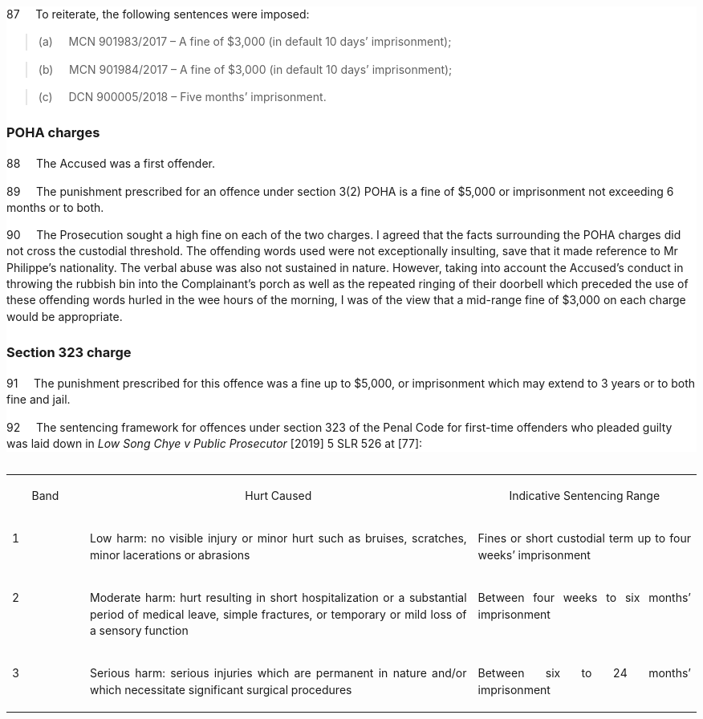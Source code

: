 87     To reiterate, the following sentences were imposed:

> (a)     MCN 901983/2017 – A fine of $3,000 (in default 10 days’ imprisonment);

> (b)     MCN 901984/2017 – A fine of $3,000 (in default 10 days’ imprisonment);

> (c)     DCN 900005/2018 – Five months’ imprisonment.

### POHA charges

88     The Accused was a first offender.

89     The punishment prescribed for an offence under section 3(2) POHA is a fine of $5,000 or imprisonment not exceeding 6 months or to both.

90     The Prosecution sought a high fine on each of the two charges. I agreed that the facts surrounding the POHA charges did not cross the custodial threshold. The offending words used were not exceptionally insulting, save that it made reference to Mr Philippe’s nationality. The verbal abuse was also not sustained in nature. However, taking into account the Accused’s conduct in throwing the rubbish bin into the Complainant’s porch as well as the repeated ringing of their doorbell which preceded the use of these offending words hurled in the wee hours of the morning, I was of the view that a mid-range fine of $3,000 on each charge would be appropriate.

### Section 323 charge

91     The punishment prescribed for this offence was a fine up to $5,000, or imprisonment which may extend to 3 years or to both fine and jail.

92     The sentencing framework for offences under section 323 of the Penal Code for first-time offenders who pleaded guilty was laid down in _Low Song Chye v Public Prosecutor_ <span class="citation">\[2019\] 5 SLR 526</span> at \[77\]:

<table align="left" cellpadding="0" cellspacing="0" class="Judg-2-tblr" frame="all" pgwide="1"><colgroup><col width="11.2777444511098%"> <col width="56.2287542491502%"> <col width="32.4935012997401%"> </colgroup><tbody><tr><td align="left" class="br" rowspan="1" valign="top"><p align="center" class="Table-Para-1">Band</p></td><td align="left" class="br" rowspan="1" valign="top"><p align="center" class="Table-Para-1">Hurt Caused</p></td><td align="left" class="b" rowspan="1" valign="top"><p align="center" class="Table-Para-1">Indicative Sentencing Range</p></td></tr><tr><td align="left" class="br" rowspan="1" valign="top"><p align="justify" class="Table-Para-1">1</p></td><td align="left" class="br" rowspan="1" valign="top"><p align="justify" class="Table-Para-1">Low harm: no visible injury or minor hurt such as bruises, scratches, minor lacerations or abrasions</p></td><td align="left" class="b" rowspan="1" valign="top"><p align="justify" class="Table-Para-1">Fines or short custodial term up to four weeks’ imprisonment</p></td></tr><tr><td align="left" class="br" rowspan="1" valign="top"><p align="justify" class="Table-Para-1">2</p></td><td align="left" class="br" rowspan="1" valign="top"><p align="justify" class="Table-Para-1">Moderate harm: hurt resulting in short hospitalization or a substantial period of medical leave, simple fractures, or temporary or mild loss of a sensory function</p></td><td align="left" class="b" rowspan="1" valign="top"><p align="justify" class="Table-Para-1">Between four weeks to six months’ imprisonment</p></td></tr><tr><td align="left" class="r" rowspan="1" valign="top"><p align="justify" class="Table-Para-1">3</p></td><td align="left" class="r" rowspan="1" valign="top"><p align="justify" class="Table-Para-1">Serious harm: serious injuries which are permanent in nature and/or which necessitate significant surgical procedures</p></td><td align="left" class="" rowspan="1" valign="top"><p align="justify" class="Table-Para-1">Between six to 24 months’ imprisonment</p></td></tr></tbody></table>

  

[^1]: NE 23 April 2019, 28/24-32
[^2]: NE 23 April 2019, 30/3-10
[^3]: NE 23 April 2019, 39/1-7
[^4]: NE 23 April 2019, 39/14-23
[^5]: NE 23 April 2019, 42/6-14
[^6]: NE 23 April 2019, 45/29-31
[^7]: NE 23 April 2019, 43/21-26
[^8]: NE 23 April 2019, 44/12-21
[^9]: NE 23 April 2019, 44/22-25
[^10]: NE 23 April 2019, 50/5-10
[^11]: NE 23 April 2019, 51/26-52/2; Photo P4-1
[^12]: NE 23 April 2019, 53/27-54/14; 55/17-25
[^13]: NE 23 April 2019, 51/29-30; Photo P4-4
[^14]: First Information Report, Exhibit P3
[^15]: NE 23 April 2019, 62/9-18
[^16]: NE 23 April 2019, 63/20
[^17]: NE 23 April 2019, 67/32
[^18]: NE 23 April 2019, 85/15-32
[^19]: NE 23 April 2019, 87/9-15
[^20]: NE 25 April 2019, 21/28-22/12; 25/8-19
[^21]: NE 25 April 2019, 27/16-28/11
[^22]: NE 25 April 2019, 30/22-31/10
[^23]: NE 25 April 2019, 34/28-35/27
[^24]: NE 25 April 2019, 37/4-14
[^25]: NE 25 April 2019, 50/28-53/5
[^26]: NE 25 April 2019, 53/7-16
[^27]: NE 25 April 2019, 57/13-24
[^28]: NE 25 April 2019, 63/2-25; 64/14-18
[^29]: NE 25 April 2019, 88/5-90/21
[^30]: NE 15 July 2020, 15/20-32; 16/20-25
[^31]: NE 15 July 2020, 17/21-30
[^32]: NE 15 July 2020, 20/15-25
[^33]: NE 15 July 2020, 21/14-28
[^34]: NE 15 July 2020, 28/11-14
[^35]: Prosecution’s Closing Submissions, \[37\]
[^36]: NE 15 July 2020, 60/15 – 61/13
[^37]: NE 26 April 2019, 80/8-20
[^38]: NE 15 July 2020, 96/2-15; 97/13-24
[^39]: NE 15 July 2020, 105/8-14; 105/22-23
[^40]: NE 25 April 2019, 42/8
[^41]: Defence’s Closing Submissions, \[131\]
[^42]: Prosecution’s Closing Submissions, \[22\]
[^43]: P3, First Information Report
[^44]: NE 26 April 2019, 72/26-73/8
[^45]: NE 23 April 2019, 52/26-30
[^46]: Defence’s Closing Submissions, \[47\] - \[50\]
[^47]: Photos P1
[^48]: Prosecution’s Closing Submissions, \[6\]
[^49]: NE 23 April 2019, 46/20-32
[^50]: Prosecution’s Closing Submissions, \[27\]
[^51]: NE 25 April 2019, 35/2-12
[^52]: Prosecution’s Closing Submissions, \[29\]
[^53]: NE 26 April 2019, 76/16-77/12
[^54]: Prosecution’s Closing Submissions, \[53\]-\[60\]
[^55]: NE 15 November 2019, 5/4-7/6
[^56]: NE 8 November 2019, 7/21-23
[^57]: NE 16 July 2020, 35/24-36/29
[^58]: NE 8 November 2019, 72/8-23
[^59]: Prosecution’s Closing Submissions, \[59\]
[^60]: Section 320(h) Penal Code
[^61]: NE 25 April 2019, 88/8-90/2
[^62]: NE 23 April 2019, 88/5-13; 90/19-24; 97/5-98/4
[^63]: NE 8 November 2019, 6/12-13; 66/16-67/5
[^64]: Prosecution’s Closing Submissions, \[74\]
[^65]: NE 16 July 2020, 57/6-27
[^66]: Defence’s Closing Submissions, \[53\]
[^67]: NE 8 November 2019, 61/3-10; P22
[^68]: Defence’s Closing Submissions. \[46\]; \[51\] – \[52\]
[^69]: Defence’s Closing Submissions, \[82\]-\[86\]
[^70]: Prosecution’s Closing Submissions, \[78\] – \[80\]
[^71]: NE 8 November 2019, 34/5-7
[^72]: The place of offence should read “Bishops Place”, as amended by the Prosecution at the close of the Prosecution’s case, cf. \[29\] of GD
[^73]: Mitigation Plea, \[45\]
[^74]: Prosecution’s Closing Submission, \[15-\[16\]
[^75]: Prosecution’s Submission on Sentence, \[8\]
[^76]: Prosecution’s Submissions on Sentence, \[15\]
[^77]: Prosecution’s Submissions on Sentence, \[12\]
[^78]: NE 25 April 2019, 53/7-10;